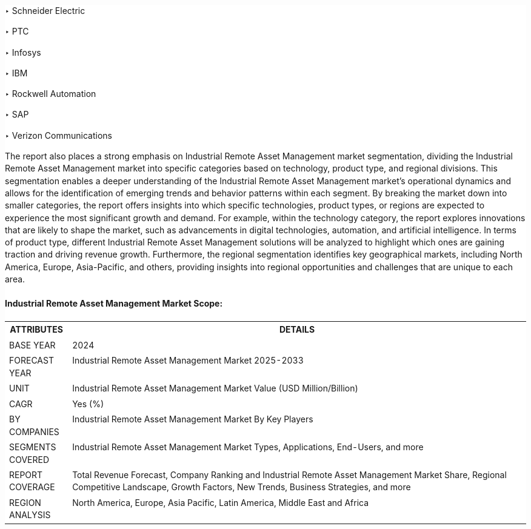 ‣ Schneider Electric

‣ PTC

‣ Infosys

‣ IBM

‣ Rockwell Automation

‣ SAP

‣ Verizon Communications

The report also places a strong emphasis on Industrial Remote Asset Management market segmentation, dividing the Industrial Remote Asset Management market into specific categories based on technology, product type, and regional divisions. This segmentation enables a deeper understanding of the Industrial Remote Asset Management market’s operational dynamics and allows for the identification of emerging trends and behavior patterns within each segment. By breaking the market down into smaller categories, the report offers insights into which specific technologies, product types, or regions are expected to experience the most significant growth and demand. For example, within the technology category, the report explores innovations that are likely to shape the market, such as advancements in digital technologies, automation, and artificial intelligence. In terms of product type, different Industrial Remote Asset Management solutions will be analyzed to highlight which ones are gaining traction and driving revenue growth. Furthermore, the regional segmentation identifies key geographical markets, including North America, Europe, Asia-Pacific, and others, providing insights into regional opportunities and challenges that are unique to each area.

<h4>Industrial Remote Asset Management Market Scope:</h4>
<table>
<tr>
<th>ATTRIBUTES</th>
<th>DETAILS</th>
</tr>
<tr>
<td>BASE YEAR</td>
<td>2024</td>
</tr>
<tr>
<td>FORECAST YEAR</td>
<td>Industrial Remote Asset Management Market 2025-2033</td>
</tr>
<tr>
<td>UNIT</td>
<td>Industrial Remote Asset Management Market Value (USD Million/Billion)</td>
<tr>
<td>CAGR</td>
<td>Yes (%)</td>
</tr>
</tr>
<tr>
<td>BY COMPANIES</td>
<td>Industrial Remote Asset Management Market By Key Players</td>
</tr>
<tr>
<td>SEGMENTS COVERED</td>
<td>Industrial Remote Asset Management Market Types, Applications, End-Users, and more</td>
</tr>
<tr>
<td>REPORT COVERAGE</td>
<td>Total Revenue Forecast, Company Ranking and Industrial Remote Asset Management Market Share, Regional Competitive Landscape, Growth Factors, New Trends, Business Strategies, and more</td>
</tr>
<tr>
<td>REGION ANALYSIS</td>
<td>North America, Europe, Asia Pacific, Latin America, Middle East and Africa</td>
</tr>
